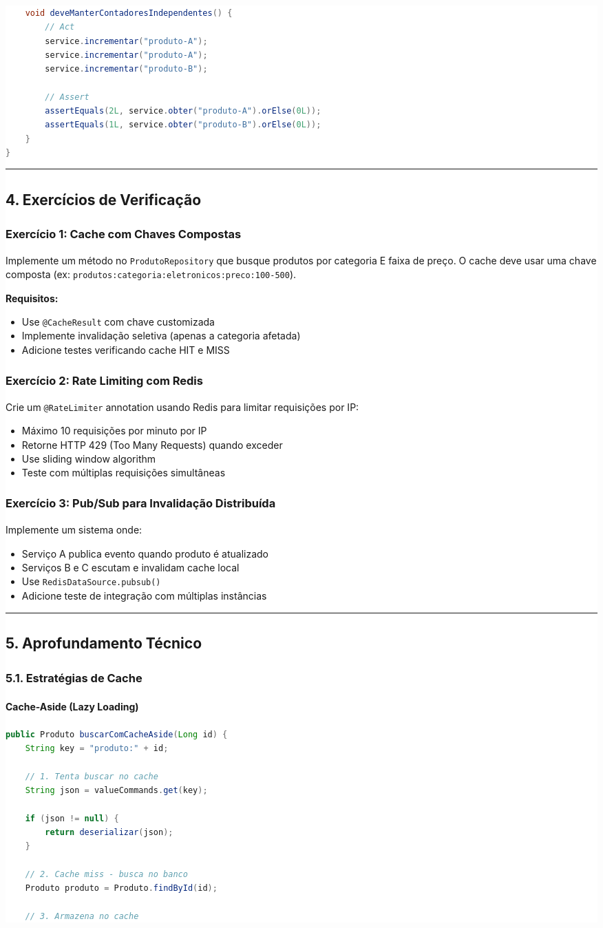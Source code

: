 ```java
    void deveManterContadoresIndependentes() {
        // Act
        service.incrementar("produto-A");
        service.incrementar("produto-A");
        service.incrementar("produto-B");
        
        // Assert
        assertEquals(2L, service.obter("produto-A").orElse(0L));
        assertEquals(1L, service.obter("produto-B").orElse(0L));
    }
}
```

---

## 4. Exercícios de Verificação

### Exercício 1: Cache com Chaves Compostas
Implemente um método no `ProdutoRepository` que busque produtos por categoria E faixa de preço. O cache deve usar uma chave composta (ex: `produtos:categoria:eletronicos:preco:100-500`).

**Requisitos:**
- Use `@CacheResult` com chave customizada
- Implemente invalidação seletiva (apenas a categoria afetada)
- Adicione testes verificando cache HIT e MISS

### Exercício 2: Rate Limiting com Redis
Crie um `@RateLimiter` annotation usando Redis para limitar requisições por IP:
- Máximo 10 requisições por minuto por IP
- Retorne HTTP 429 (Too Many Requests) quando exceder
- Use sliding window algorithm
- Teste com múltiplas requisições simultâneas

### Exercício 3: Pub/Sub para Invalidação Distribuída
Implemente um sistema onde:
- Serviço A publica evento quando produto é atualizado
- Serviços B e C escutam e invalidam cache local
- Use `RedisDataSource.pubsub()`
- Adicione teste de integração com múltiplas instâncias

---

## 5. Aprofundamento Técnico

### 5.1. Estratégias de Cache

#### Cache-Aside (Lazy Loading)
```java
public Produto buscarComCacheAside(Long id) {
    String key = "produto:" + id;
    
    // 1. Tenta buscar no cache
    String json = valueCommands.get(key);
    
    if (json != null) {
        return deserializar(json);
    }
    
    // 2. Cache miss - busca no banco
    Produto produto = Produto.findById(id);
    
    // 3. Armazena no cache
```